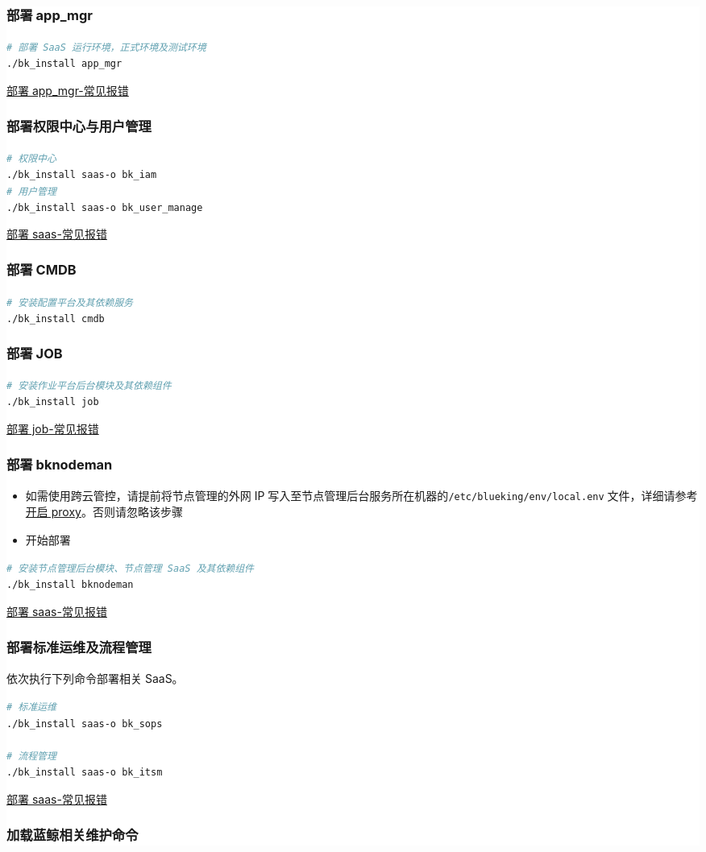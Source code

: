 ### 部署 app_mgr

```bash
# 部署 SaaS 运行环境，正式环境及测试环境
./bk_install app_mgr
```
[部署 app_mgr-常见报错](https://bk.tencent.com/s-mart/community/question/5713?type=answer)
### 部署权限中心与用户管理

```bash
# 权限中心
./bk_install saas-o bk_iam
# 用户管理
./bk_install saas-o bk_user_manage
```
[部署 saas-常见报错](https://bk.tencent.com/s-mart/community/question/5669?type=answer)

### 部署 CMDB

```bash
# 安装配置平台及其依赖服务
./bk_install cmdb
```

### 部署 JOB

```bash
# 安装作业平台后台模块及其依赖组件
./bk_install job
```
[部署 job-常见报错](https://bk.tencent.com/s-mart/community/question/5538?type=answer)
### 部署 bknodeman

- 如需使用跨云管控，请提前将节点管理的外网 IP 写入至节点管理后台服务所在机器的`/etc/blueking/env/local.env` 文件，详细请参考 [开启 proxy](../../维护手册/日常维护/open_proxy.md)。否则请忽略该步骤

- 开始部署

```bash
# 安装节点管理后台模块、节点管理 SaaS 及其依赖组件
./bk_install bknodeman
```
[部署 saas-常见报错](https://bk.tencent.com/s-mart/community/question/5669?type=answer)

### 部署标准运维及流程管理

依次执行下列命令部署相关 SaaS。

```bash
# 标准运维
./bk_install saas-o bk_sops

# 流程管理
./bk_install saas-o bk_itsm
```
[部署 saas-常见报错](https://bk.tencent.com/s-mart/community/question/5669?type=answer)
### 加载蓝鲸相关维护命令
